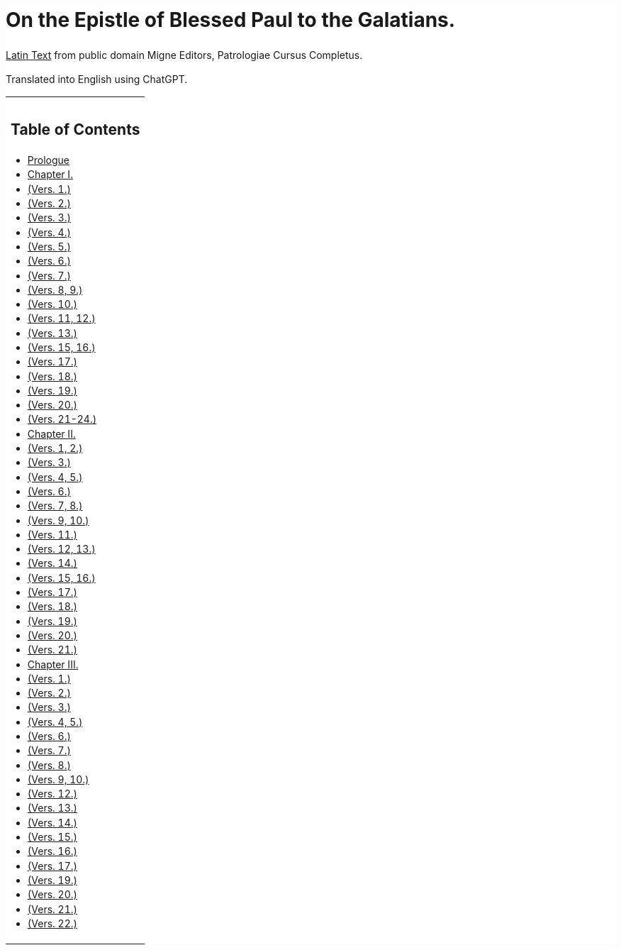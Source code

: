 <h1>On the Epistle of Blessed Paul to the Galatians.</h1>

<a href='./Latin/Commentary%20on%20Galatians%20LATIN.md'>Latin Text</a> from public domain Migne Editors, Patrologiae Cursus Completus.

Translated into English using ChatGPT. 

<table id="user-content-toc" summary="Contents">
<tbody><tr><td>
<h2>Table of Contents</h2>
<ul>
<li><a href='#tocuniq3'>Prologue</a></li>
<li><a href='#tocuniq4'>Chapter I.</a></li>
<li><a href='#tocuniq5'>(Vers. 1.)</a></li>
<li><a href='#tocuniq6'>(Vers. 2.)</a></li>
<li><a href='#tocuniq7'>(Vers. 3.)</a></li>
<li><a href='#tocuniq8'>(Vers. 4.)</a></li>
<li><a href='#tocuniq9'>(Vers. 5.)</a></li>
<li><a href='#tocuniq10'>(Vers. 6.)</a></li>
<li><a href='#tocuniq11'>(Vers. 7.)</a></li>
<li><a href='#tocuniq12'>(Vers. 8, 9.)</a></li>
<li><a href='#tocuniq13'>(Vers. 10.)</a></li>
<li><a href='#tocuniq14'>(Vers. 11, 12.)</a></li>
<li><a href='#tocuniq15'>(Vers. 13.)</a></li>
<li><a href='#tocuniq16'>(Vers. 15, 16.)</a></li>
<li><a href='#tocuniq17'>(Vers. 17.)</a></li>
<li><a href='#tocuniq18'>(Vers. 18.)</a></li>
<li><a href='#tocuniq19'>(Vers. 19.)</a></li>
<li><a href='#tocuniq20'>(Vers. 20.)</a></li>
<li><a href='#tocuniq21'>(Vers. 21-24.)</a></li>
<li><a href='#tocuniq22'>Chapter II.</a></li>
<li><a href='#tocuniq23'>(Vers. 1, 2.)</a></li>
<li><a href='#tocuniq24'>(Vers. 3.)</a></li>
<li><a href='#tocuniq25'>(Vers. 4, 5.)</a></li>
<li><a href='#tocuniq26'>(Vers. 6.)</a></li>
<li><a href='#tocuniq27'>(Vers. 7, 8.)</a></li>
<li><a href='#tocuniq28'>(Vers. 9, 10.)</a></li>
<li><a href='#tocuniq29'>(Vers. 11.)</a></li>
<li><a href='#tocuniq30'>(Vers. 12, 13.)</a></li>
<li><a href='#tocuniq31'>(Vers. 14.)</a></li>
<li><a href='#tocuniq32'>(Vers. 15, 16.)</a></li>
<li><a href='#tocuniq33'>(Vers. 17.)</a></li>
<li><a href='#tocuniq34'>(Vers. 18.)</a></li>
<li><a href='#tocuniq35'>(Vers. 19.)</a></li>
<li><a href='#tocuniq36'>(Vers. 20.)</a></li>
<li><a href='#tocuniq37'>(Vers. 21.)</a></li>
<li><a href='#tocuniq38'>Chapter III.</a></li>
<li><a href='#tocuniq39'>(Vers. 1.)</a></li>
<li><a href='#tocuniq40'>(Vers. 2.)</a></li>
<li><a href='#tocuniq41'>(Vers. 3.)</a></li>
<li><a href='#tocuniq42'>(Vers. 4, 5.)</a></li>
<li><a href='#tocuniq43'>(Vers. 6.)</a></li>
<li><a href='#tocuniq44'>(Vers. 7.)</a></li>
<li><a href='#tocuniq45'>(Vers. 8.)</a></li>
<li><a href='#tocuniq46'>(Vers. 9, 10.)</a></li>
<li><a href='#tocuniq47'>(Vers. 12.)</a></li>
<li><a href='#tocuniq48'>(Vers. 13.)</a></li>
<li><a href='#tocuniq49'>(Vers. 14.)</a></li>
<li><a href='#tocuniq50'>(Vers. 15.)</a></li>
<li><a href='#tocuniq51'>(Vers. 16.)</a></li>
<li><a href='#tocuniq52'>(Vers. 17.)</a></li>
<li><a href='#tocuniq53'>(Vers. 19.)</a></li>
<li><a href='#tocuniq54'>(Vers. 20.)</a></li>
<li><a href='#tocuniq55'>(Vers. 21.)</a></li>
<li><a href='#tocuniq56'>(Vers. 22.)</a></li>